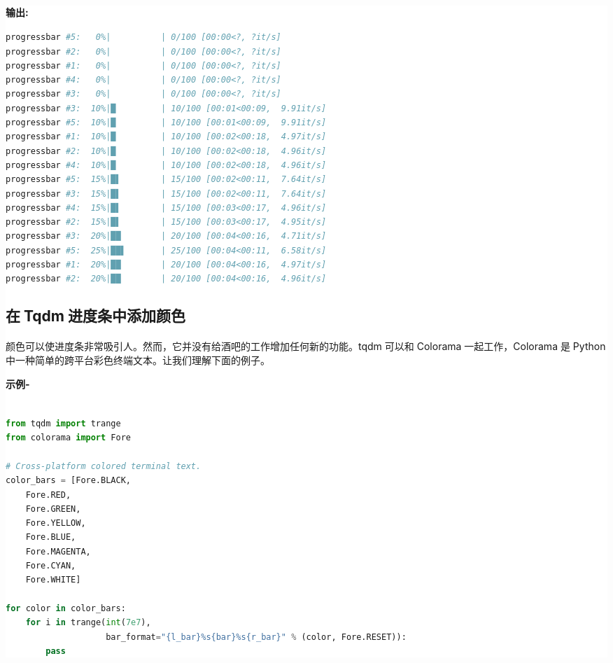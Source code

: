 **输出:**

```py
progressbar #5:   0%|          | 0/100 [00:00<?, ?it/s]
progressbar #2:   0%|          | 0/100 [00:00<?, ?it/s]
progressbar #1:   0%|          | 0/100 [00:00<?, ?it/s]
progressbar #4:   0%|          | 0/100 [00:00<?, ?it/s]
progressbar #3:   0%|          | 0/100 [00:00<?, ?it/s]
progressbar #3:  10%|█         | 10/100 [00:01<00:09,  9.91it/s]
progressbar #5:  10%|█         | 10/100 [00:01<00:09,  9.91it/s]
progressbar #1:  10%|█         | 10/100 [00:02<00:18,  4.97it/s]
progressbar #2:  10%|█         | 10/100 [00:02<00:18,  4.96it/s]
progressbar #4:  10%|█         | 10/100 [00:02<00:18,  4.96it/s]
progressbar #5:  15%|█▌        | 15/100 [00:02<00:11,  7.64it/s]
progressbar #3:  15%|█▌        | 15/100 [00:02<00:11,  7.64it/s]
progressbar #4:  15%|█▌        | 15/100 [00:03<00:17,  4.96it/s]
progressbar #2:  15%|█▌        | 15/100 [00:03<00:17,  4.95it/s]
progressbar #3:  20%|██        | 20/100 [00:04<00:16,  4.71it/s]
progressbar #5:  25%|██▌       | 25/100 [00:04<00:11,  6.58it/s]
progressbar #1:  20%|██        | 20/100 [00:04<00:16,  4.97it/s]
progressbar #2:  20%|██        | 20/100 [00:04<00:16,  4.96it/s]

```

## 在 Tqdm 进度条中添加颜色

颜色可以使进度条非常吸引人。然而，它并没有给酒吧的工作增加任何新的功能。tqdm 可以和 Colorama 一起工作，Colorama 是 Python 中一种简单的跨平台彩色终端文本。让我们理解下面的例子。

**示例-**

```py

from tqdm import trange
from colorama import Fore

# Cross-platform colored terminal text.
color_bars = [Fore.BLACK,
    Fore.RED,
    Fore.GREEN,
    Fore.YELLOW,
    Fore.BLUE,
    Fore.MAGENTA,
    Fore.CYAN,
    Fore.WHITE]

for color in color_bars:
    for i in trange(int(7e7),
                    bar_format="{l_bar}%s{bar}%s{r_bar}" % (color, Fore.RESET)):
        pass

```
